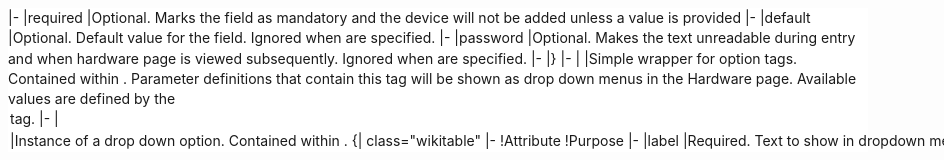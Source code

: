 |-
|required
|Optional.
Marks the field as mandatory and the device will not be added unless a value is provided
|-
|default
|Optional.
Default value for the field. Ignored when <options> are specified.
|-
|password
|Optional.
Makes the text unreadable during entry and when hardware page is viewed subsequently. Ignored when <options> are specified.
|-
|}
|-
|<options>
|Simple wrapper for option tags. Contained within <param>. 
Parameter definitions that contain this tag will be shown as drop down menus in the Hardware page.  Available values are defined by the <option> tag.
|-
|<option>
|Instance of a drop down option. Contained within <options>. 
{| class="wikitable"
|-
!Attribute
!Purpose
|-
|label
|Required.
Text to show in dropdown menu.  Will be translated if a translation exists.
|-
|value
|Required.
Associated value to store in database
|-
|default
|Optional. Valid value:
true
|-
|}
|-